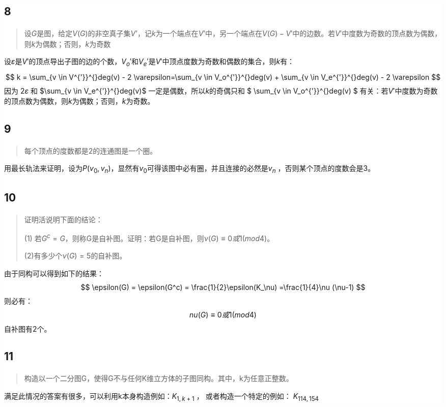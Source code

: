 
## 8

> 设$G$是图，给定$V(G)$的非空真子集$V’$，记$k$为一个端点在$V’$中，另一个端点在$V(G)-V'$中的边数。若$V'$中度数为奇数的顶点数为偶数，则$k$为偶数；否则，$k$为奇数

设$\varepsilon$是$V'$的顶点导出子图的边的个数，$V_o'$和$V_e'$是$V'$中顶点度数为奇数和偶数的集合，则$k$有：
$$
k = \sum_{v \in V^{'}}^{}deg(v) - 2 \varepsilon=\sum_{v \in V_o^{'}}^{}deg(v) + \sum_{v \in V_e^{'}}^{}deg(v) - 2 \varepsilon
$$
因为 $2 \varepsilon$ 和 $\sum_{v \in V_e^{'}}^{}deg(v)$ 一定是偶数，所以$k$的奇偶只和 $ \sum_{v \in V_o^{'}}^{}deg(v) $ 有关：若$V'$中度数为奇数的顶点数为偶数，则$k$为偶数；否则，$k$为奇数。






## 9

> 每个顶点的度数都是2的连通图是一个圈。

用最长轨法来证明，设为$P(v_0,v_n)$，显然有$v_0$可得该图中必有圈，并且连接的必然是$v_n$ ，否则某个顶点的度数会是3。





## 10

> 证明活说明下面的结论：
>
> (1) 若$G^c = G$，则称G是自补图。证明：若G是自补图，则$\nu(G) \equiv0或1(mod4)$。
>
> (2)有多少个$\nu(G) = 5$的自补图。

由于同构可以得到如下的结果：
$$
\epsilon(G) = \epsilon(G^c) = \frac{1}{2}\epsilon(K_\nu) =\frac{1}{4}\nu (\nu-1)
$$
则必有：
$$
nu(G) \equiv0或1(mod4)
$$
自补图有2个。



## 11

> 构造以一个二分图G，使得G不与任何K维立方体的子图同构。其中，k为任意正整数。

满足此情况的答案有很多，可以利用k本身构造例如：$K_{1,k+1}$ ， 或者构造一个特定的例如： $K_{114,154}$




